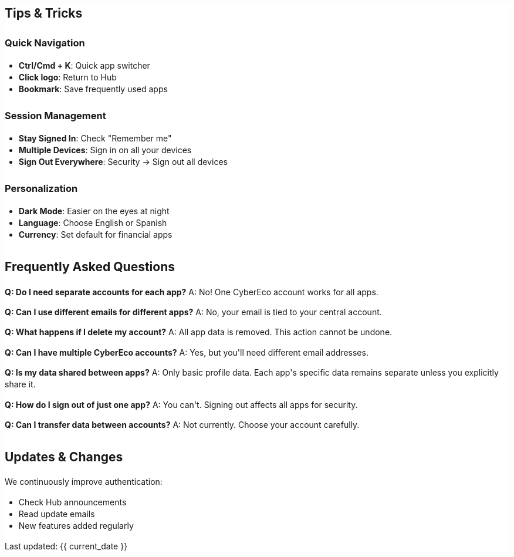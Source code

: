 ## Tips & Tricks

### Quick Navigation
- **Ctrl/Cmd + K**: Quick app switcher
- **Click logo**: Return to Hub
- **Bookmark**: Save frequently used apps

### Session Management
- **Stay Signed In**: Check "Remember me"
- **Multiple Devices**: Sign in on all your devices
- **Sign Out Everywhere**: Security → Sign out all devices

### Personalization
- **Dark Mode**: Easier on the eyes at night
- **Language**: Choose English or Spanish
- **Currency**: Set default for financial apps

## Frequently Asked Questions

**Q: Do I need separate accounts for each app?**
A: No! One CyberEco account works for all apps.

**Q: Can I use different emails for different apps?**
A: No, your email is tied to your central account.

**Q: What happens if I delete my account?**
A: All app data is removed. This action cannot be undone.

**Q: Can I have multiple CyberEco accounts?**
A: Yes, but you'll need different email addresses.

**Q: Is my data shared between apps?**
A: Only basic profile data. Each app's specific data remains separate unless you explicitly share it.

**Q: How do I sign out of just one app?**
A: You can't. Signing out affects all apps for security.

**Q: Can I transfer data between accounts?**
A: Not currently. Choose your account carefully.

## Updates & Changes

We continuously improve authentication:
- Check Hub announcements
- Read update emails
- New features added regularly

Last updated: {{ current_date }}